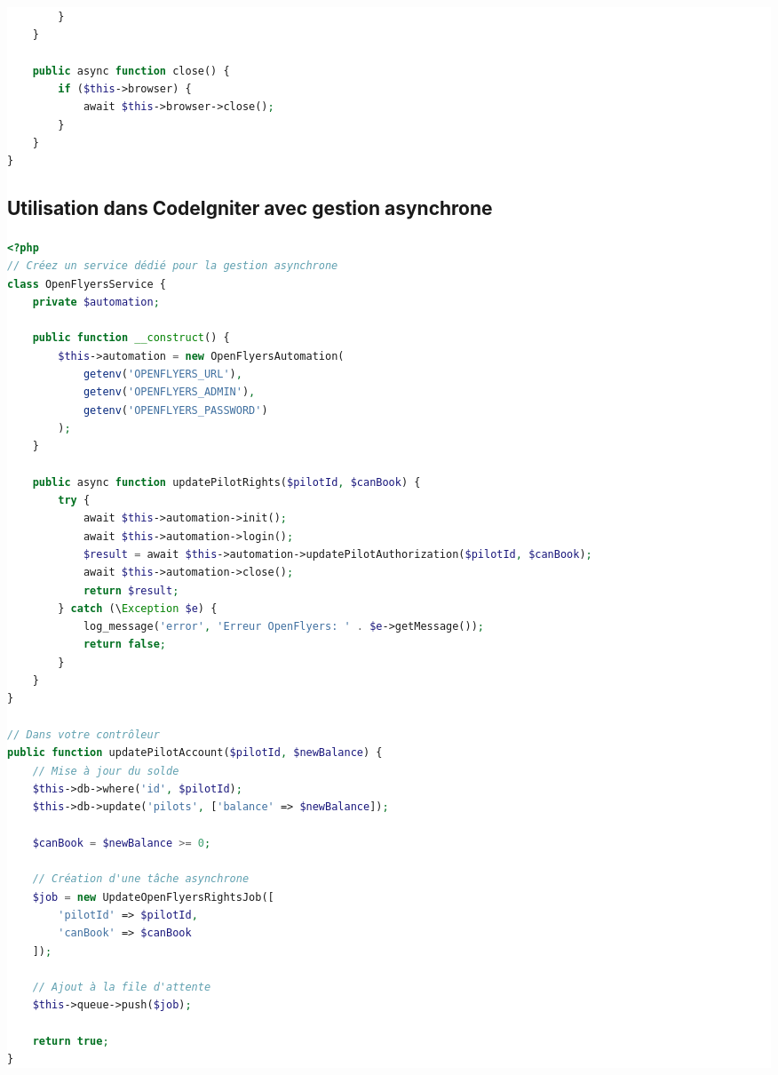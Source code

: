 ```php
        }
    }

    public async function close() {
        if ($this->browser) {
            await $this->browser->close();
        }
    }
}
```

## Utilisation dans CodeIgniter avec gestion asynchrone

```php
<?php
// Créez un service dédié pour la gestion asynchrone
class OpenFlyersService {
    private $automation;
    
    public function __construct() {
        $this->automation = new OpenFlyersAutomation(
            getenv('OPENFLYERS_URL'),
            getenv('OPENFLYERS_ADMIN'),
            getenv('OPENFLYERS_PASSWORD')
        );
    }
    
    public async function updatePilotRights($pilotId, $canBook) {
        try {
            await $this->automation->init();
            await $this->automation->login();
            $result = await $this->automation->updatePilotAuthorization($pilotId, $canBook);
            await $this->automation->close();
            return $result;
        } catch (\Exception $e) {
            log_message('error', 'Erreur OpenFlyers: ' . $e->getMessage());
            return false;
        }
    }
}

// Dans votre contrôleur
public function updatePilotAccount($pilotId, $newBalance) {
    // Mise à jour du solde
    $this->db->where('id', $pilotId);
    $this->db->update('pilots', ['balance' => $newBalance]);
    
    $canBook = $newBalance >= 0;
    
    // Création d'une tâche asynchrone
    $job = new UpdateOpenFlyersRightsJob([
        'pilotId' => $pilotId,
        'canBook' => $canBook
    ]);
    
    // Ajout à la file d'attente
    $this->queue->push($job);
    
    return true;
}
```
